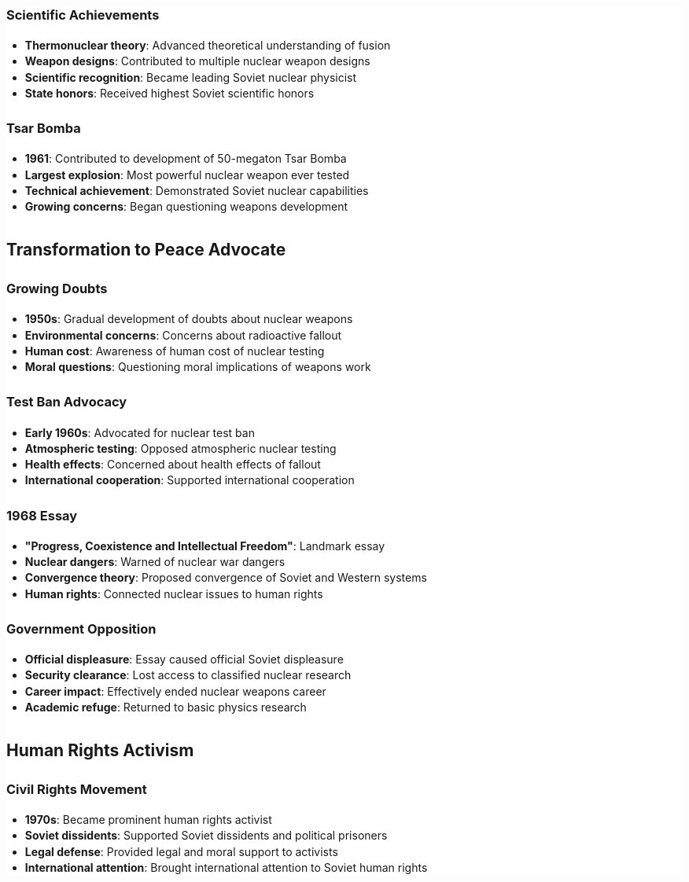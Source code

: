 ### Scientific Achievements

- **Thermonuclear theory**: Advanced theoretical understanding of fusion
- **Weapon designs**: Contributed to multiple nuclear weapon designs
- **Scientific recognition**: Became leading Soviet nuclear physicist
- **State honors**: Received highest Soviet scientific honors

### Tsar Bomba

- **1961**: Contributed to development of 50-megaton Tsar Bomba
- **Largest explosion**: Most powerful nuclear weapon ever tested
- **Technical achievement**: Demonstrated Soviet nuclear capabilities
- **Growing concerns**: Began questioning weapons development

## Transformation to Peace Advocate

### Growing Doubts

- **1950s**: Gradual development of doubts about nuclear weapons
- **Environmental concerns**: Concerns about radioactive fallout
- **Human cost**: Awareness of human cost of nuclear testing
- **Moral questions**: Questioning moral implications of weapons work

### Test Ban Advocacy

- **Early 1960s**: Advocated for nuclear test ban
- **Atmospheric testing**: Opposed atmospheric nuclear testing
- **Health effects**: Concerned about health effects of fallout
- **International cooperation**: Supported international cooperation

### 1968 Essay

- **"Progress, Coexistence and Intellectual Freedom"**: Landmark essay
- **Nuclear dangers**: Warned of nuclear war dangers
- **Convergence theory**: Proposed convergence of Soviet and Western systems
- **Human rights**: Connected nuclear issues to human rights

### Government Opposition

- **Official displeasure**: Essay caused official Soviet displeasure
- **Security clearance**: Lost access to classified nuclear research
- **Career impact**: Effectively ended nuclear weapons career
- **Academic refuge**: Returned to basic physics research

## Human Rights Activism

### Civil Rights Movement

- **1970s**: Became prominent human rights activist
- **Soviet dissidents**: Supported Soviet dissidents and political prisoners
- **Legal defense**: Provided legal and moral support to activists
- **International attention**: Brought international attention to Soviet human rights
